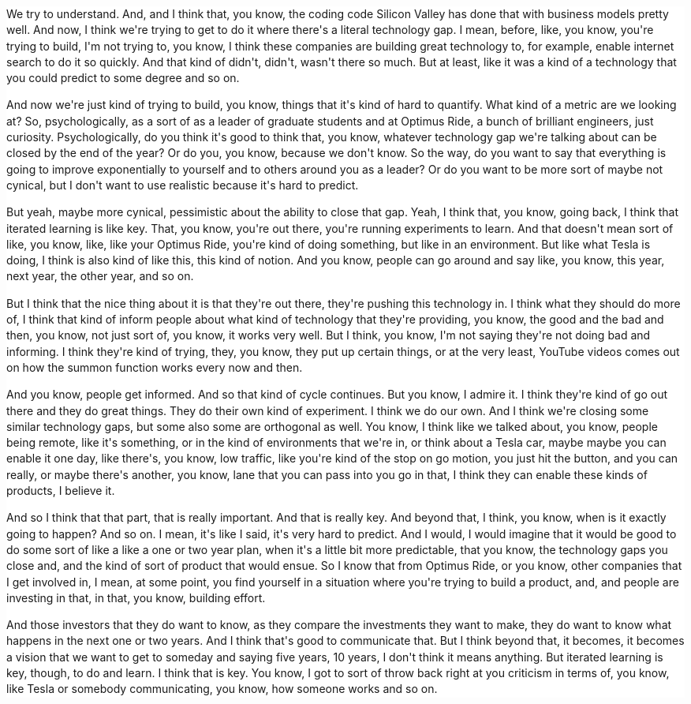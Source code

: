 We try to understand. And, and I think that, you know, the coding code Silicon Valley has done that with business models pretty well. And now, I think we're trying to get to do it where there's a literal technology gap. I mean, before, like, you know, you're trying to build, I'm not trying to, you know, I think these companies are building great technology to, for example, enable internet search to do it so quickly. And that kind of didn't, didn't, wasn't there so much. But at least, like it was a kind of a technology that you could predict to some degree and so on.

And now we're just kind of trying to build, you know, things that it's kind of hard to quantify. What kind of a metric are we looking at? So, psychologically, as a sort of as a leader of graduate students and at Optimus Ride, a bunch of brilliant engineers, just curiosity. Psychologically, do you think it's good to think that, you know, whatever technology gap we're talking about can be closed by the end of the year? Or do you, you know, because we don't know. So the way, do you want to say that everything is going to improve exponentially to yourself and to others around you as a leader? Or do you want to be more sort of maybe not cynical, but I don't want to use realistic because it's hard to predict.

But yeah, maybe more cynical, pessimistic about the ability to close that gap. Yeah, I think that, you know, going back, I think that iterated learning is like key. That, you know, you're out there, you're running experiments to learn. And that doesn't mean sort of like, you know, like, like your Optimus Ride, you're kind of doing something, but like in an environment. But like what Tesla is doing, I think is also kind of like this, this kind of notion. And you know, people can go around and say like, you know, this year, next year, the other year, and so on.

But I think that the nice thing about it is that they're out there, they're pushing this technology in. I think what they should do more of, I think that kind of inform people about what kind of technology that they're providing, you know, the good and the bad and then, you know, not just sort of, you know, it works very well. But I think, you know, I'm not saying they're not doing bad and informing. I think they're kind of trying, they, you know, they put up certain things, or at the very least, YouTube videos comes out on how the summon function works every now and then.

And you know, people get informed. And so that kind of cycle continues. But you know, I admire it. I think they're kind of go out there and they do great things. They do their own kind of experiment. I think we do our own. And I think we're closing some similar technology gaps, but some also some are orthogonal as well. You know, I think like we talked about, you know, people being remote, like it's something, or in the kind of environments that we're in, or think about a Tesla car, maybe maybe you can enable it one day, like there's, you know, low traffic, like you're kind of the stop on go motion, you just hit the button, and you can really, or maybe there's another, you know, lane that you can pass into you go in that, I think they can enable these kinds of products, I believe it.

And so I think that that part, that is really important. And that is really key. And beyond that, I think, you know, when is it exactly going to happen? And so on. I mean, it's like I said, it's very hard to predict. And I would, I would imagine that it would be good to do some sort of like a like a one or two year plan, when it's a little bit more predictable, that you know, the technology gaps you close and, and the kind of sort of product that would ensue. So I know that from Optimus Ride, or you know, other companies that I get involved in, I mean, at some point, you find yourself in a situation where you're trying to build a product, and, and people are investing in that, in that, you know, building effort.

And those investors that they do want to know, as they compare the investments they want to make, they do want to know what happens in the next one or two years. And I think that's good to communicate that. But I think beyond that, it becomes, it becomes a vision that we want to get to someday and saying five years, 10 years, I don't think it means anything. But iterated learning is key, though, to do and learn. I think that is key. You know, I got to sort of throw back right at you criticism in terms of, you know, like Tesla or somebody communicating, you know, how someone works and so on.
